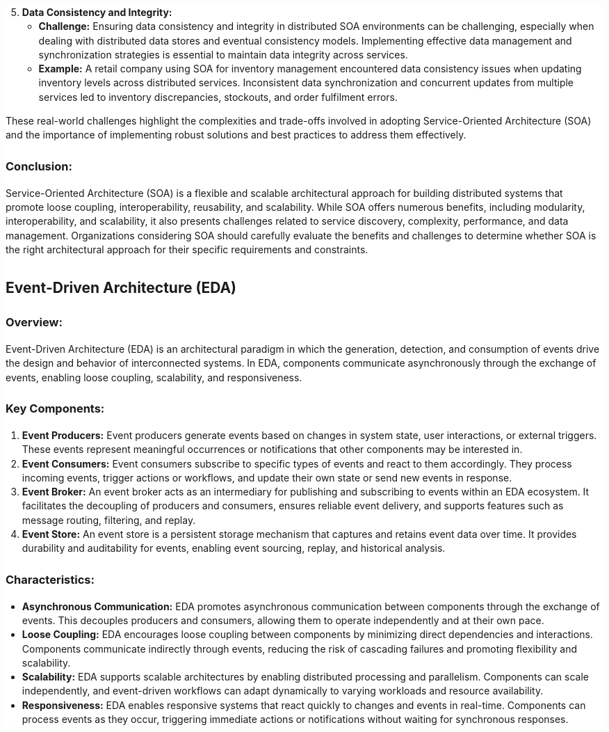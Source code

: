 5. **Data Consistency and Integrity:**
   - **Challenge:** Ensuring data consistency and integrity in distributed SOA environments can be challenging, especially when dealing with distributed data stores and eventual consistency models. Implementing effective data management and synchronization strategies is essential to maintain data integrity across services.
   - **Example:** A retail company using SOA for inventory management encountered data consistency issues when updating inventory levels across distributed services. Inconsistent data synchronization and concurrent updates from multiple services led to inventory discrepancies, stockouts, and order fulfilment errors.

These real-world challenges highlight the complexities and trade-offs involved in adopting Service-Oriented Architecture (SOA) and the importance of implementing robust solutions and best practices to address them effectively.

### Conclusion:

Service-Oriented Architecture (SOA) is a flexible and scalable architectural approach for building distributed systems that promote loose coupling, interoperability, reusability, and scalability. While SOA offers numerous benefits, including modularity, interoperability, and scalability, it also presents challenges related to service discovery, complexity, performance, and data management. Organizations considering SOA should carefully evaluate the benefits and challenges to determine whether SOA is the right architectural approach for their specific requirements and constraints.

## Event-Driven Architecture (EDA)

### Overview:

Event-Driven Architecture (EDA) is an architectural paradigm in which the generation, detection, and consumption of events drive the design and behavior of interconnected systems. In EDA, components communicate asynchronously through the exchange of events, enabling loose coupling, scalability, and responsiveness.

### Key Components:

1. **Event Producers:** Event producers generate events based on changes in system state, user interactions, or external triggers. These events represent meaningful occurrences or notifications that other components may be interested in.
2. **Event Consumers:** Event consumers subscribe to specific types of events and react to them accordingly. They process incoming events, trigger actions or workflows, and update their own state or send new events in response.
3. **Event Broker:** An event broker acts as an intermediary for publishing and subscribing to events within an EDA ecosystem. It facilitates the decoupling of producers and consumers, ensures reliable event delivery, and supports features such as message routing, filtering, and replay.
4. **Event Store:** An event store is a persistent storage mechanism that captures and retains event data over time. It provides durability and auditability for events, enabling event sourcing, replay, and historical analysis.

### Characteristics:

- **Asynchronous Communication:** EDA promotes asynchronous communication between components through the exchange of events. This decouples producers and consumers, allowing them to operate independently and at their own pace.
- **Loose Coupling:** EDA encourages loose coupling between components by minimizing direct dependencies and interactions. Components communicate indirectly through events, reducing the risk of cascading failures and promoting flexibility and scalability.
- **Scalability:** EDA supports scalable architectures by enabling distributed processing and parallelism. Components can scale independently, and event-driven workflows can adapt dynamically to varying workloads and resource availability.
- **Responsiveness:** EDA enables responsive systems that react quickly to changes and events in real-time. Components can process events as they occur, triggering immediate actions or notifications without waiting for synchronous responses.
